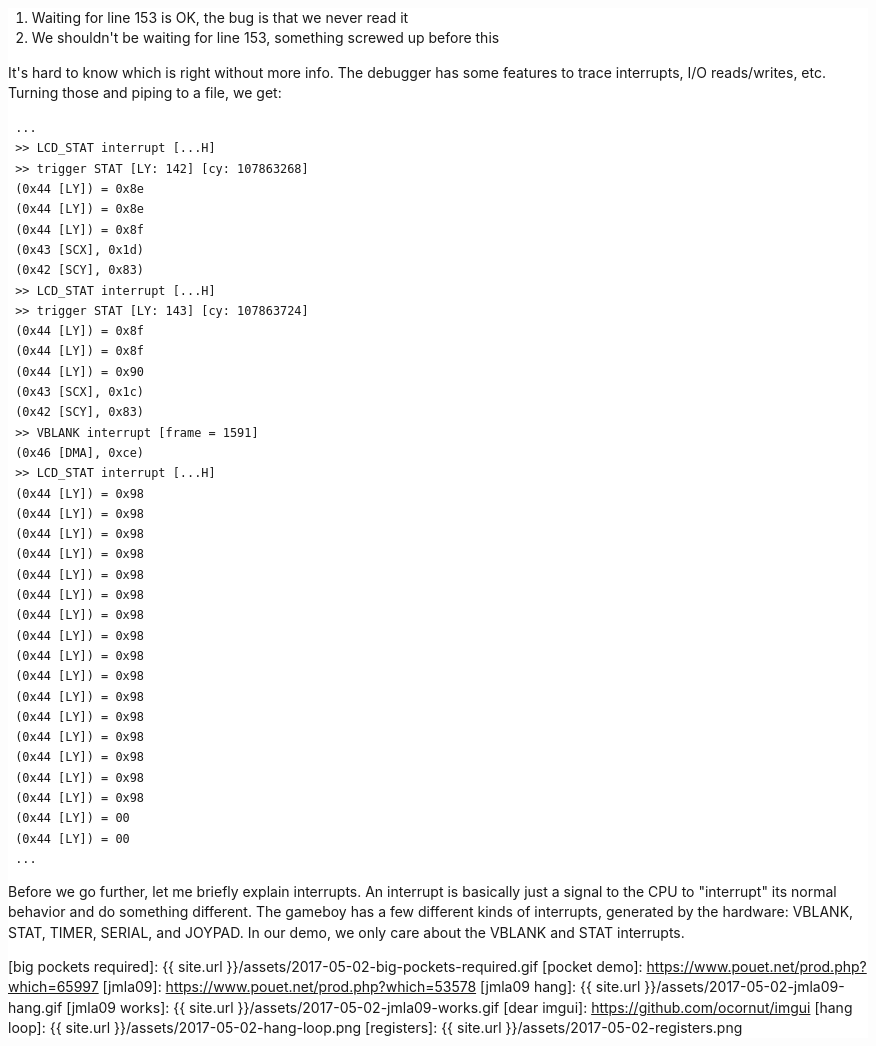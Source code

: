 1. Waiting for line 153 is OK, the bug is that we never read it
1. We shouldn't be waiting for line 153, something screwed up before this

It's hard to know which is right without more info. The debugger has some
features to trace interrupts, I/O reads/writes, etc. Turning those and piping
to a file, we get:

```
 ...
 >> LCD_STAT interrupt [...H]
 >> trigger STAT [LY: 142] [cy: 107863268]
 (0x44 [LY]) = 0x8e
 (0x44 [LY]) = 0x8e
 (0x44 [LY]) = 0x8f
 (0x43 [SCX], 0x1d)
 (0x42 [SCY], 0x83)
 >> LCD_STAT interrupt [...H]
 >> trigger STAT [LY: 143] [cy: 107863724]
 (0x44 [LY]) = 0x8f
 (0x44 [LY]) = 0x8f
 (0x44 [LY]) = 0x90
 (0x43 [SCX], 0x1c)
 (0x42 [SCY], 0x83)
 >> VBLANK interrupt [frame = 1591]
 (0x46 [DMA], 0xce)
 >> LCD_STAT interrupt [...H]
 (0x44 [LY]) = 0x98
 (0x44 [LY]) = 0x98
 (0x44 [LY]) = 0x98
 (0x44 [LY]) = 0x98
 (0x44 [LY]) = 0x98
 (0x44 [LY]) = 0x98
 (0x44 [LY]) = 0x98
 (0x44 [LY]) = 0x98
 (0x44 [LY]) = 0x98
 (0x44 [LY]) = 0x98
 (0x44 [LY]) = 0x98
 (0x44 [LY]) = 0x98
 (0x44 [LY]) = 0x98
 (0x44 [LY]) = 0x98
 (0x44 [LY]) = 0x98
 (0x44 [LY]) = 0x98
 (0x44 [LY]) = 00
 (0x44 [LY]) = 00
 ...
```

Before we go further, let me briefly explain interrupts. An interrupt is
basically just a signal to the CPU to "interrupt" its normal behavior and do
something different. The gameboy has a few different kinds of interrupts,
generated by the hardware: VBLANK, STAT, TIMER, SERIAL, and JOYPAD. In our
demo, we only care about the VBLANK and STAT interrupts.


[pouet.net]: https://www.pouet.net
[big pockets required]: {{ site.url }}/assets/2017-05-02-big-pockets-required.gif
[pocket demo]: https://www.pouet.net/prod.php?which=65997
[jmla09]: https://www.pouet.net/prod.php?which=53578
[jmla09 hang]: {{ site.url }}/assets/2017-05-02-jmla09-hang.gif
[jmla09 works]: {{ site.url }}/assets/2017-05-02-jmla09-works.gif
[dear imgui]: https://github.com/ocornut/imgui
[hang loop]: {{ site.url }}/assets/2017-05-02-hang-loop.png
[registers]: {{ site.url }}/assets/2017-05-02-registers.png